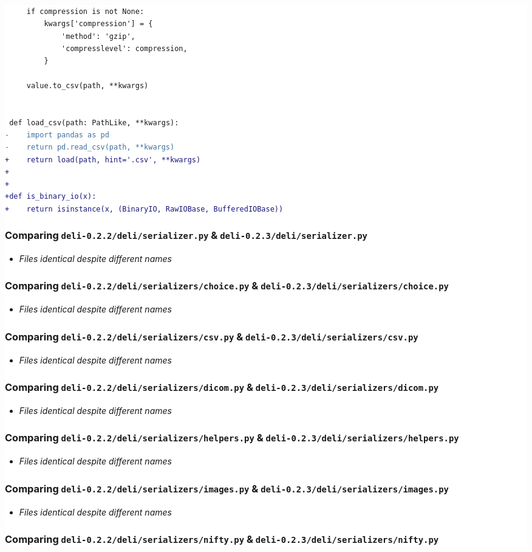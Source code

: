 ```diff
     if compression is not None:
         kwargs['compression'] = {
             'method': 'gzip',
             'compresslevel': compression,
         }
 
     value.to_csv(path, **kwargs)
 
 
 def load_csv(path: PathLike, **kwargs):
-    import pandas as pd
-    return pd.read_csv(path, **kwargs)
+    return load(path, hint='.csv', **kwargs)
+
+
+def is_binary_io(x):
+    return isinstance(x, (BinaryIO, RawIOBase, BufferedIOBase))
```

### Comparing `deli-0.2.2/deli/serializer.py` & `deli-0.2.3/deli/serializer.py`

 * *Files identical despite different names*

### Comparing `deli-0.2.2/deli/serializers/choice.py` & `deli-0.2.3/deli/serializers/choice.py`

 * *Files identical despite different names*

### Comparing `deli-0.2.2/deli/serializers/csv.py` & `deli-0.2.3/deli/serializers/csv.py`

 * *Files identical despite different names*

### Comparing `deli-0.2.2/deli/serializers/dicom.py` & `deli-0.2.3/deli/serializers/dicom.py`

 * *Files identical despite different names*

### Comparing `deli-0.2.2/deli/serializers/helpers.py` & `deli-0.2.3/deli/serializers/helpers.py`

 * *Files identical despite different names*

### Comparing `deli-0.2.2/deli/serializers/images.py` & `deli-0.2.3/deli/serializers/images.py`

 * *Files identical despite different names*

### Comparing `deli-0.2.2/deli/serializers/nifty.py` & `deli-0.2.3/deli/serializers/nifty.py`

